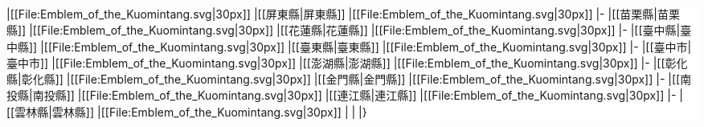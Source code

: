 |[[File:Emblem_of_the_Kuomintang.svg|30px]]
|[[屏東縣|屏東縣]]
|[[File:Emblem_of_the_Kuomintang.svg|30px]]
|-
|[[苗栗縣|苗栗縣]]
|[[File:Emblem_of_the_Kuomintang.svg|30px]]
|[[花蓮縣|花蓮縣]]
|[[File:Emblem_of_the_Kuomintang.svg|30px]]
|-
|[[臺中縣|臺中縣]]
|[[File:Emblem_of_the_Kuomintang.svg|30px]]
|[[臺東縣|臺東縣]]
|[[File:Emblem_of_the_Kuomintang.svg|30px]]
|-
|[[臺中市|臺中市]]
|[[File:Emblem_of_the_Kuomintang.svg|30px]]
|[[澎湖縣|澎湖縣]]
|[[File:Emblem_of_the_Kuomintang.svg|30px]]
|-
|[[彰化縣|彰化縣]]
|[[File:Emblem_of_the_Kuomintang.svg|30px]]
|[[金門縣|金門縣]]
|[[File:Emblem_of_the_Kuomintang.svg|30px]]
|-
|[[南投縣|南投縣]]
|[[File:Emblem_of_the_Kuomintang.svg|30px]]
|[[連江縣|連江縣]]
|[[File:Emblem_of_the_Kuomintang.svg|30px]]
|-
|[[雲林縣|雲林縣]]
|[[File:Emblem_of_the_Kuomintang.svg|30px]]
|
|
|}
